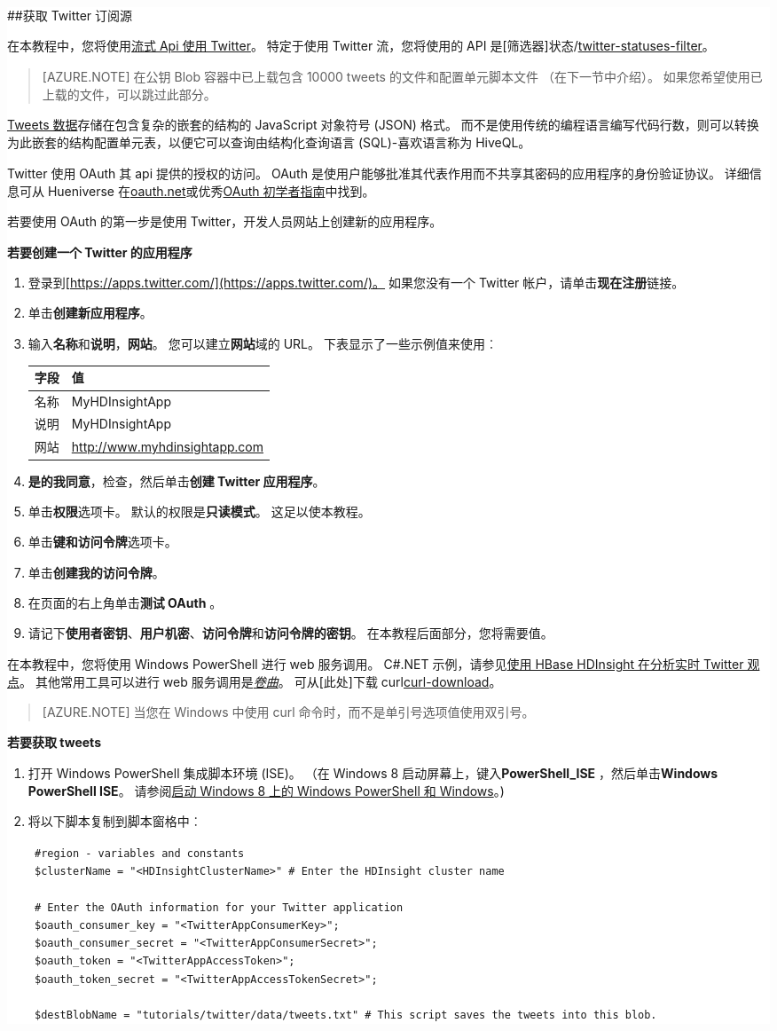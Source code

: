 
##<a name="get-twitter-feed"></a>获取 Twitter 订阅源

在本教程中，您将使用[流式 Api 使用 Twitter][twitter-streaming-api]。 特定于使用 Twitter 流，您将使用的 API 是[筛选器]状态/[twitter-statuses-filter]。

>[AZURE.NOTE] 在公钥 Blob 容器中已上载包含 10000 tweets 的文件和配置单元脚本文件 （在下一节中介绍）。 如果您希望使用已上载的文件，可以跳过此部分。

[Tweets 数据](https://dev.twitter.com/docs/platform-objects/tweets)存储在包含复杂的嵌套的结构的 JavaScript 对象符号 (JSON) 格式。 而不是使用传统的编程语言编写代码行数，则可以转换为此嵌套的结构配置单元表，以便它可以查询由结构化查询语言 (SQL)-喜欢语言称为 HiveQL。

Twitter 使用 OAuth 其 api 提供的授权的访问。 OAuth 是使用户能够批准其代表作用而不共享其密码的应用程序的身份验证协议。 详细信息可从 Hueniverse 在[oauth.net](http://oauth.net/)或优秀[OAuth 初学者指南](http://hueniverse.com/oauth/)中找到。

若要使用 OAuth 的第一步是使用 Twitter，开发人员网站上创建新的应用程序。

**若要创建一个 Twitter 的应用程序**

1. 登录到[https://apps.twitter.com/](https://apps.twitter.com/)。 如果您没有一个 Twitter 帐户，请单击**现在注册**链接。
2. 单击**创建新应用程序**。
3. 输入**名称**和**说明**，**网站**。 您可以建立**网站**域的 URL。 下表显示了一些示例值来使用︰

    字段|值
    ---|---
    名称|MyHDInsightApp
    说明|MyHDInsightApp
    网站|http://www.myhdinsightapp.com

4. **是的我同意**，检查，然后单击**创建 Twitter 应用程序**。
5. 单击**权限**选项卡。 默认的权限是**只读模式**。 这足以使本教程。
6. 单击**键和访问令牌**选项卡。
7. 单击**创建我的访问令牌**。
8. 在页面的右上角单击**测试 OAuth** 。
9. 请记下**使用者密钥**、**用户机密**、**访问令牌**和**访问令牌的密钥**。 在本教程后面部分，您将需要值。

在本教程中，您将使用 Windows PowerShell 进行 web 服务调用。 C#.NET 示例，请参见[使用 HBase HDInsight 在分析实时 Twitter 观点][hdinsight-hbase-twitter-sentiment]。 其他常用工具可以进行 web 服务调用是[*卷曲*][curl]。 可从[此处]下载 curl[curl-download]。

>[AZURE.NOTE] 当您在 Windows 中使用 curl 命令时，而不是单引号选项值使用双引号。

**若要获取 tweets**

1. 打开 Windows PowerShell 集成脚本环境 (ISE)。 （在 Windows 8 启动屏幕上，键入**PowerShell_ISE** ，然后单击**Windows PowerShell ISE**。 请参阅[启动 Windows 8 上的 Windows PowerShell 和 Windows][powershell-start]。)

2. 将以下脚本复制到脚本窗格中︰

        #region - variables and constants
        $clusterName = "<HDInsightClusterName>" # Enter the HDInsight cluster name

        # Enter the OAuth information for your Twitter application
        $oauth_consumer_key = "<TwitterAppConsumerKey>";
        $oauth_consumer_secret = "<TwitterAppConsumerSecret>";
        $oauth_token = "<TwitterAppAccessToken>";
        $oauth_token_secret = "<TwitterAppAccessTokenSecret>";

        $destBlobName = "tutorials/twitter/data/tweets.txt" # This script saves the tweets into this blob.


[curl]: http://curl.haxx.se
[curl-download]: http://curl.haxx.se/download.html
[apache-hive-tutorial]: https://cwiki.apache.org/confluence/display/Hive/Tutorial
[twitter-streaming-api]: https://dev.twitter.com/docs/streaming-apis
[twitter-statuses-filter]: https://dev.twitter.com/docs/api/1.1/post/statuses/filter
[powershell-start]: http://technet.microsoft.com/library/hh847889.aspx
[powershell-install]: powershell-install-configure.md
[powershell-script]: http://technet.microsoft.com/library/ee176961.aspx
[hdinsight-provision]: hdinsight-provision-clusters.md
[hdinsight-get-started]: hdinsight-hadoop-linux-tutorial-get-started.md
[hdinsight-storage-powershell]: ../hdinsight-hadoop-use-blob-storage.md#powershell
[hdinsight-analyze-flight-delay-data]: hdinsight-analyze-flight-delay-data.md
[hdinsight-storage]: ../hdinsight-hadoop-use-blob-storage.md
[hdinsight-use-sqoop]: hdinsight-use-sqoop.md
[hdinsight-power-query]: hdinsight-connect-excel-power-query.md
[hdinsight-hive-odbc]: hdinsight-connect-excel-hive-odbc-driver.md
[hdinsight-hbase-twitter-sentiment]: hdinsight-hbase-analyze-twitter-sentiment.md